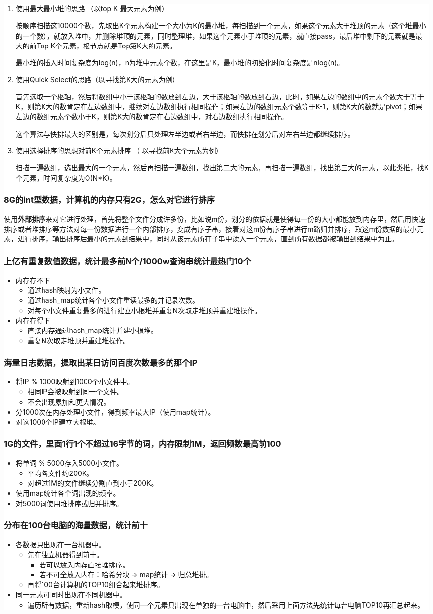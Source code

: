 1. 使用最大最小堆的思路 （以top K 最大元素为例）

   按顺序扫描这10000个数，先取出K个元素构建一个大小为K的最小堆，每扫描到一个元素，如果这个元素大于堆顶的元素（这个堆最小的一个数），就放入堆中，并删除堆顶的元素，同时整理堆，如果这个元素小于堆顶的元素，就直接pass，最后堆中剩下的元素就是最大的前Top K个元素，根节点就是Top第K大的元素。

   最小堆的插入时间复杂度为log(n)，n为堆中元素个数，在这里是K，最小堆的初始化时间复杂度是nlog(n)。

2. 使用Quick Select的思路（以寻找第K大的元素为例）

   首先选取一个枢轴，然后将数组中小于该枢轴的数放到左边，大于该枢轴的数放到右边，此时，如果左边的数组中的元素个数大于等于K，则第K大的数肯定在左边数组中，继续对左边数组执行相同操作；如果左边的数组元素个数等于K-1，则第K大的数就是pivot；如果左边的数组元素个数小于K，则第K大的数肯定在右边数组中，对右边数组执行相同操作。

   这个算法与快排最大的区别是，每次划分后只处理左半边或者右半边，而快排在划分后对左右半边都继续排序。

3. 使用选择排序的思想对前K个元素排序 （ 以寻找前K大个元素为例）

   扫描一遍数组，选出最大的一个元素，然后再扫描一遍数组，找出第二大的元素，再扫描一遍数组，找出第三大的元素，以此类推，找K个元素，时间复杂度为O(N*K)。

### 8G的int型数据，计算机的内存只有2G，怎么对它进行排序

使用**外部排序**来对它进行处理，首先将整个文件分成许多份，比如说m份，划分的依据就是使得每一份的大小都能放到内存里，然后用快速排序或者堆排序等方法对每一份数据进行一个内部排序，变成有序子串，接着对这m份有序子串进行m路归并排序，取这m份数据的最小元素，进行排序，输出排序后最小的元素到结果中，同时从该元素所在子串中读入一个元素，直到所有数据都被输出到结果中为止。

### 上亿有重复数值数据，统计最多前N个/1000w查询串统计最热门10个

- 内存存不下
  - 通过hash映射为小文件。
  - 通过hash_map统计各个小文件重读最多的并记录次数。
  - 对每个小文件重复最多的进行建立小根堆并重复N次取走堆顶并重建堆操作。
- 内存存得下
  - 直接内存通过hash_map统计并建小根堆。
  - 重复N次取走堆顶并重建堆操作。

### 海量日志数据，提取出某日访问百度次数最多的那个IP

- 将IP % 1000映射到1000个小文件中。
  - 相同IP会被映射到同一个文件。
  - 不会出现累加和更大情况。
- 分1000次在内存处理小文件，得到频率最大IP（使用map统计）。
- 对这1000个IP建立大根堆。

### 1G的文件，里面1行1个不超过16字节的词，内存限制1M，返回频数最高前100

- 将单词 % 5000存入5000小文件。
  - 平均各文件约200K。
  - 对超过1M的文件继续分割直到小于200K。
- 使用map统计各个词出现的频率。
- 对5000词使用堆排序或归并排序。

### 分布在100台电脑的海量数据，统计前十

- 各数据只出现在一台机器中。
  - 先在独立机器得到前十。
    - 若可以放入内存直接堆排序。
    - 若不可全放入内存：哈希分块 -> map统计 -> 归总堆排。
  - 再将100台计算机的TOP10组合起来堆排序。
- 同一元素可同时出现在不同机器中。
  - 遍历所有数据，重新hash取模，使同一个元素只出现在单独的一台电脑中，然后采用上面方法先统计每台电脑TOP10再汇总起来。
